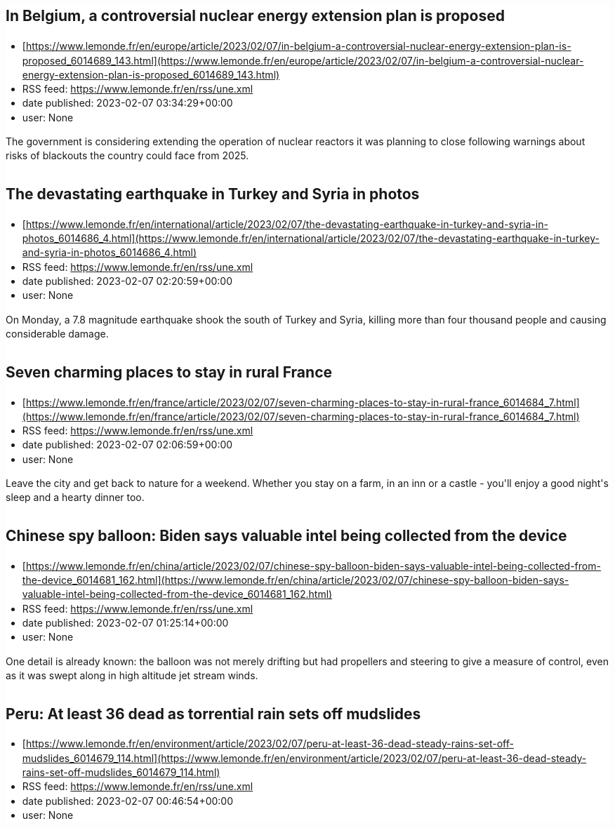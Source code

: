 ## In Belgium, a controversial nuclear energy extension plan is proposed
 - [https://www.lemonde.fr/en/europe/article/2023/02/07/in-belgium-a-controversial-nuclear-energy-extension-plan-is-proposed_6014689_143.html](https://www.lemonde.fr/en/europe/article/2023/02/07/in-belgium-a-controversial-nuclear-energy-extension-plan-is-proposed_6014689_143.html)
 - RSS feed: https://www.lemonde.fr/en/rss/une.xml
 - date published: 2023-02-07 03:34:29+00:00
 - user: None

The government is considering extending the operation of nuclear reactors it was planning to close following warnings about risks of blackouts the country could face from 2025.

## The devastating earthquake in Turkey and Syria in photos
 - [https://www.lemonde.fr/en/international/article/2023/02/07/the-devastating-earthquake-in-turkey-and-syria-in-photos_6014686_4.html](https://www.lemonde.fr/en/international/article/2023/02/07/the-devastating-earthquake-in-turkey-and-syria-in-photos_6014686_4.html)
 - RSS feed: https://www.lemonde.fr/en/rss/une.xml
 - date published: 2023-02-07 02:20:59+00:00
 - user: None

On Monday, a 7.8 magnitude earthquake shook the south of Turkey and Syria, killing more than four thousand people and causing considerable damage.

## Seven charming places to stay in rural France
 - [https://www.lemonde.fr/en/france/article/2023/02/07/seven-charming-places-to-stay-in-rural-france_6014684_7.html](https://www.lemonde.fr/en/france/article/2023/02/07/seven-charming-places-to-stay-in-rural-france_6014684_7.html)
 - RSS feed: https://www.lemonde.fr/en/rss/une.xml
 - date published: 2023-02-07 02:06:59+00:00
 - user: None

Leave the city and get back to nature for a weekend. Whether you stay on a farm, in an inn or a castle - you'll enjoy a good night's sleep and a hearty dinner too.

## Chinese spy balloon: Biden says valuable intel being collected from the device
 - [https://www.lemonde.fr/en/china/article/2023/02/07/chinese-spy-balloon-biden-says-valuable-intel-being-collected-from-the-device_6014681_162.html](https://www.lemonde.fr/en/china/article/2023/02/07/chinese-spy-balloon-biden-says-valuable-intel-being-collected-from-the-device_6014681_162.html)
 - RSS feed: https://www.lemonde.fr/en/rss/une.xml
 - date published: 2023-02-07 01:25:14+00:00
 - user: None

One detail is already known: the balloon was not merely drifting but had propellers and steering to give a measure of control, even as it was swept along in high altitude jet stream winds.

## Peru: At least 36 dead as torrential rain sets off mudslides
 - [https://www.lemonde.fr/en/environment/article/2023/02/07/peru-at-least-36-dead-steady-rains-set-off-mudslides_6014679_114.html](https://www.lemonde.fr/en/environment/article/2023/02/07/peru-at-least-36-dead-steady-rains-set-off-mudslides_6014679_114.html)
 - RSS feed: https://www.lemonde.fr/en/rss/une.xml
 - date published: 2023-02-07 00:46:54+00:00
 - user: None

